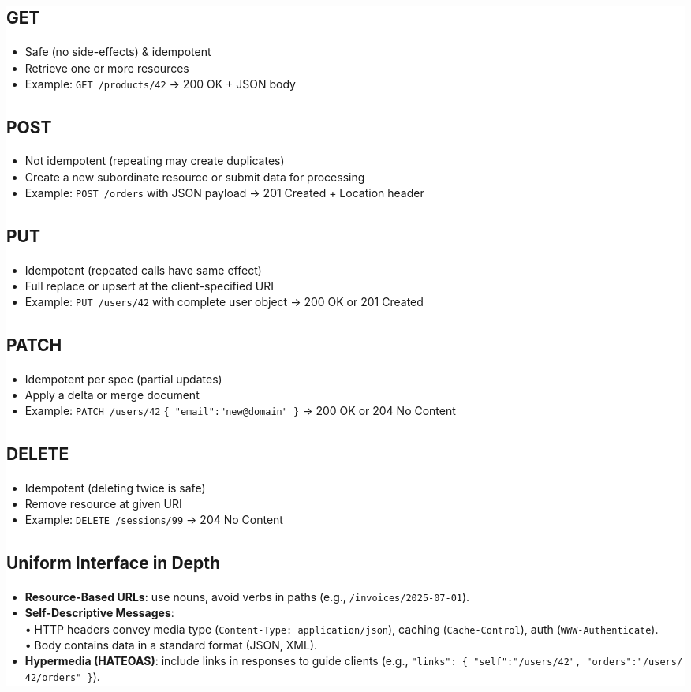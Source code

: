 </div>
<div class="slide-content" id="slide-11">

## GET
- Safe (no side-effects) & idempotent  
- Retrieve one or more resources  
-  Example: `GET /products/42` → 200 OK + JSON body

## POST

- Not idempotent (repeating may create duplicates)  
- Create a new subordinate resource or submit data for processing  
- Example: `POST /orders` with JSON payload → 201 Created + Location header

</div>
<div class="slide-content" id="slide-12">

## PUT

- Idempotent (repeated calls have same effect)  
- Full replace or upsert at the client-specified URI  
- Example: `PUT /users/42` with complete user object → 200 OK or 201 Created

## PATCH

- Idempotent per spec (partial updates)  
- Apply a delta or merge document  
- Example: `PATCH /users/42` `{ "email":"new@domain" }` → 200 OK or 204 No Content

</div>
<div class="slide-content" id="slide-13">

## DELETE
- Idempotent (deleting twice is safe)  
- Remove resource at given URI  
- Example: `DELETE /sessions/99` → 204 No Content

</div>
<div class="slide-content" id="slide-14">

## Uniform Interface in Depth
- **Resource-Based URLs**: use nouns, avoid verbs in paths (e.g., `/invoices/2025-07-01`).
- **Self-Descriptive Messages**:  
  • HTTP headers convey media type (`Content-Type: application/json`), caching (`Cache-Control`), auth (`WWW-Authenticate`).  
  • Body contains data in a standard format (JSON, XML).
- **Hypermedia (HATEOAS)**: include links in responses to guide clients (e.g., `"links": { "self":"/users/42", "orders":"/users/42/orders" }`).

</div>
<div class="slide-content" id="slide-15">
